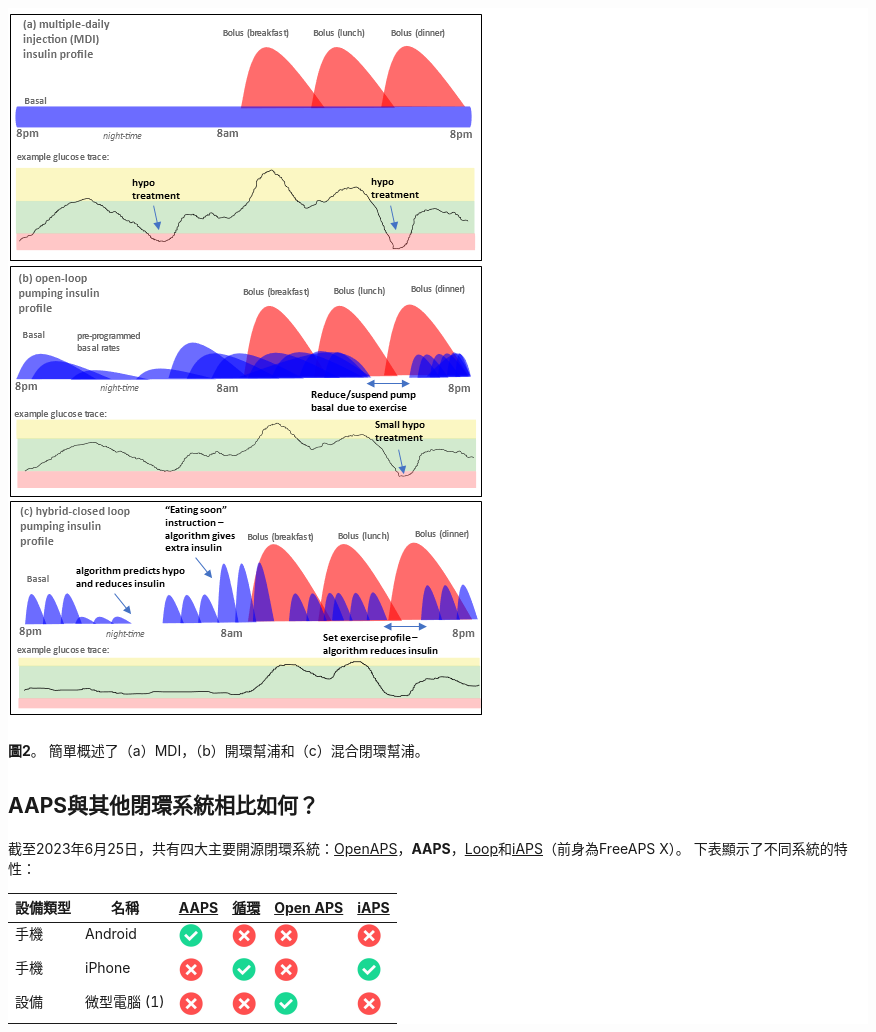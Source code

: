 ![21-06-23 AAPS 血糖 MDI 等等](./images/basic-overview-mdi-open-and-closed-loop.png)


**圖2**。 簡單概述了（a）MDI，（b）開環幫浦和（c）混合閉環幫浦。

## AAPS與其他閉環系統相比如何？

截至2023年6月25日，共有四大主要開源閉環系統：[OpenAPS](https://openaps.readthedocs.io/)，**AAPS**，[Loop](https://loopkit.github.io/loopdocs/#what-is-loop)和[iAPS](https://github.com/Artificial-Pancreas/iAPS?fbclid=IwAR2fA9Y9YqYzpKSrtEsotfXl5b67UclDkKgyrv52tQLzYbOoBeNGRmjlJJI)（前身為FreeAPS X）。 下表顯示了不同系統的特性：


| 設備類型 | 名稱                                                          | [AAPS](https://wiki.aaps.app)    | [循環](https://loopkit.github.io/loopdocs/) | [Open APS](https://openaps.readthedocs.io/en/latest/) | [iAPS](https://iaps.readthedocs.io/en/latest/) |
| ---- | ----------------------------------------------------------- | -------------------------------- | ----------------------------------------- | ----------------------------------------------------- | ---------------------------------------------- |
| 手機   | Android                                                     | ![可用](./images/available.png)    | ![不可用](./images/unavailable.png)          | ![不可用](./images/unavailable.png)                      | ![不可用](./images/unavailable.png)               |
| 手機   | iPhone                                                      | ![不可用](./images/unavailable.png) | ![可用](./images/available.png)             | ![不可用](./images/unavailable.png)                      | ![可用](./images/available.png)                  |
| 設備   | 微型電腦 (1)                                                    | ![不可用](./images/unavailable.png) | ![不可用](./images/unavailable.png)          | ![可用](./images/available.png)                         | ![不可用](./images/unavailable.png)               |